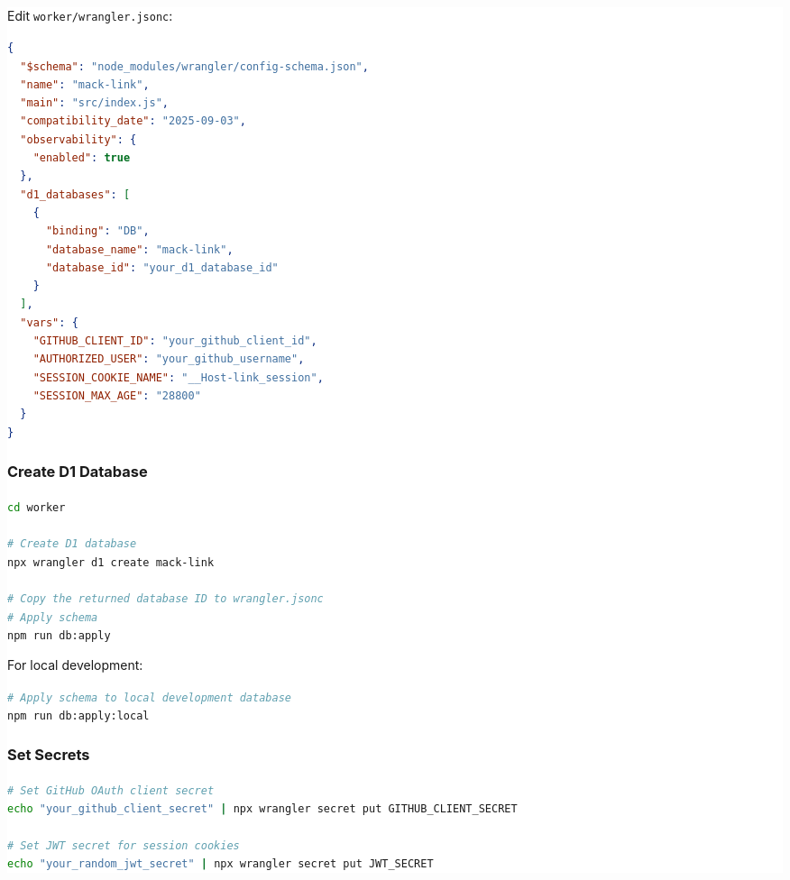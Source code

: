Edit `worker/wrangler.jsonc`:
```json
{
  "$schema": "node_modules/wrangler/config-schema.json",
  "name": "mack-link",
  "main": "src/index.js",
  "compatibility_date": "2025-09-03",
  "observability": {
    "enabled": true
  },
  "d1_databases": [
    {
      "binding": "DB",
      "database_name": "mack-link",
      "database_id": "your_d1_database_id"
    }
  ],
  "vars": {
    "GITHUB_CLIENT_ID": "your_github_client_id",
    "AUTHORIZED_USER": "your_github_username",
    "SESSION_COOKIE_NAME": "__Host-link_session",
    "SESSION_MAX_AGE": "28800"
  }
}
```

### Create D1 Database

```bash
cd worker

# Create D1 database
npx wrangler d1 create mack-link

# Copy the returned database ID to wrangler.jsonc
# Apply schema
npm run db:apply
```

For local development:
```bash
# Apply schema to local development database
npm run db:apply:local
```

### Set Secrets

```bash
# Set GitHub OAuth client secret
echo "your_github_client_secret" | npx wrangler secret put GITHUB_CLIENT_SECRET

# Set JWT secret for session cookies
echo "your_random_jwt_secret" | npx wrangler secret put JWT_SECRET
```
